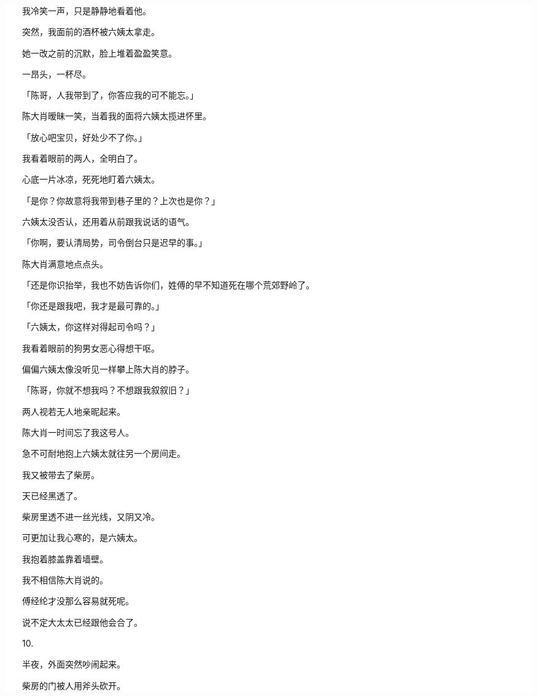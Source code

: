 &emsp;&emsp;我冷笑一声，只是静静地看着他。  
  
&emsp;&emsp;突然，我面前的酒杯被六姨太拿走。  
  
&emsp;&emsp;她一改之前的沉默，脸上堆着盈盈笑意。  
  
&emsp;&emsp;一昂头，一杯尽。  
  
&emsp;&emsp;「陈哥，人我带到了，你答应我的可不能忘。」  
  
&emsp;&emsp;陈大肖暧昧一笑，当着我的面将六姨太揽进怀里。  
  
&emsp;&emsp;「放心吧宝贝，好处少不了你。」  
  
&emsp;&emsp;我看着眼前的两人，全明白了。  
  
&emsp;&emsp;心底一片冰凉，死死地盯着六姨太。  
  
&emsp;&emsp;「是你？你故意将我带到巷子里的？上次也是你？」  
  
&emsp;&emsp;六姨太没否认，还用着从前跟我说话的语气。  
  
&emsp;&emsp;「你啊，要认清局势，司令倒台只是迟早的事。」  
  
&emsp;&emsp;陈大肖满意地点点头。  
  
&emsp;&emsp;「还是你识抬举，我也不妨告诉你们，姓傅的早不知道死在哪个荒郊野岭了。  
  
&emsp;&emsp;「你还是跟我吧，我才是最可靠的。」  
  
&emsp;&emsp;「六姨太，你这样对得起司令吗？」  
  
&emsp;&emsp;我看着眼前的狗男女恶心得想干呕。  
  
&emsp;&emsp;偏偏六姨太像没听见一样攀上陈大肖的脖子。  
  
&emsp;&emsp;「陈哥，你就不想我吗？不想跟我叙叙旧？」  
  
&emsp;&emsp;两人视若无人地亲昵起来。  
  
&emsp;&emsp;陈大肖一时间忘了我这号人。  
  
&emsp;&emsp;急不可耐地抱上六姨太就往另一个房间走。  
  
&emsp;&emsp;我又被带去了柴房。  
  
&emsp;&emsp;天已经黑透了。  
  
&emsp;&emsp;柴房里透不进一丝光线，又阴又冷。  
  
&emsp;&emsp;可更加让我心寒的，是六姨太。  
  
&emsp;&emsp;我抱着膝盖靠着墙壁。  
  
&emsp;&emsp;我不相信陈大肖说的。  
  
&emsp;&emsp;傅经纶才没那么容易就死呢。  
  
&emsp;&emsp;说不定大太太已经跟他会合了。  
  
&emsp;&emsp;10.  
  
&emsp;&emsp;半夜，外面突然吵闹起来。  
  
&emsp;&emsp;柴房的门被人用斧头砍开。  
  